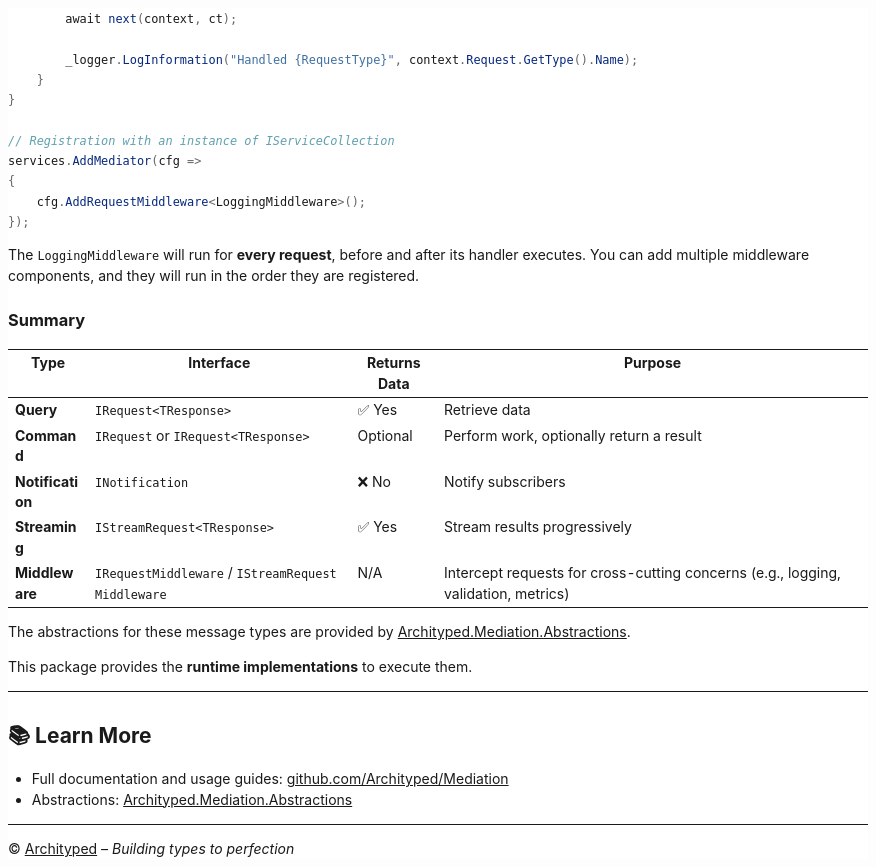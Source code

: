 ```csharp
        await next(context, ct);

        _logger.LogInformation("Handled {RequestType}", context.Request.GetType().Name);
    }
}

// Registration with an instance of IServiceCollection
services.AddMediator(cfg =>
{
    cfg.AddRequestMiddleware<LoggingMiddleware>();
});
```

The `LoggingMiddleware` will run for **every request**, before and after its handler executes. You can add multiple middleware components, and they will run in the order they are registered.


### Summary

| Type            | Interface                    | Returns Data   | Purpose                       |
|-----------------|------------------------------|----------------|-------------------------------|
| **Query**       | `IRequest<TResponse>`        | ✅ Yes         | Retrieve data                  |
| **Command**     | `IRequest` or `IRequest<TResponse>` | Optional        | Perform work, optionally return a result |
| **Notification**| `INotification`              | ❌ No          | Notify subscribers             |
| **Streaming**   | `IStreamRequest<TResponse>`  | ✅ Yes         | Stream results progressively   |
| **Middleware**  | `IRequestMiddleware` / `IStreamRequestMiddleware` | N/A            | Intercept requests for cross-cutting concerns (e.g., logging, validation, metrics) |

The abstractions for these message types are provided by [Archityped.Mediation.Abstractions](https://www.nuget.org/packages/Archityped.Mediation.Abstractions).  

This package provides the **runtime implementations** to execute them.

---

## 📚 Learn More

- Full documentation and usage guides: [github.com/Archityped/Mediation](https://github.com/Archityped/Mediation)
- Abstractions: [Archityped.Mediation.Abstractions](https://www.nuget.org/packages/Archityped.Mediation.Abstractions)

---

© [Archityped](https://github.com/Archityped) _– Building types to perfection_
